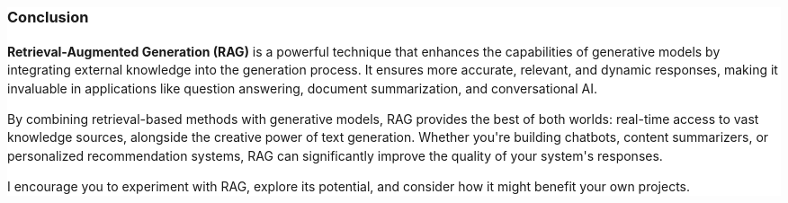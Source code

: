 ### Conclusion

**Retrieval-Augmented Generation (RAG)** is a powerful technique that enhances the capabilities of generative models by integrating external knowledge into the generation process. It ensures more accurate, relevant, and dynamic responses, making it invaluable in applications like question answering, document summarization, and conversational AI.

By combining retrieval-based methods with generative models, RAG provides the best of both worlds: real-time access to vast knowledge sources, alongside the creative power of text generation. Whether you're building chatbots, content summarizers, or personalized recommendation systems, RAG can significantly improve the quality of your system's responses.

I encourage you to experiment with RAG, explore its potential, and consider how it might benefit your own projects.

